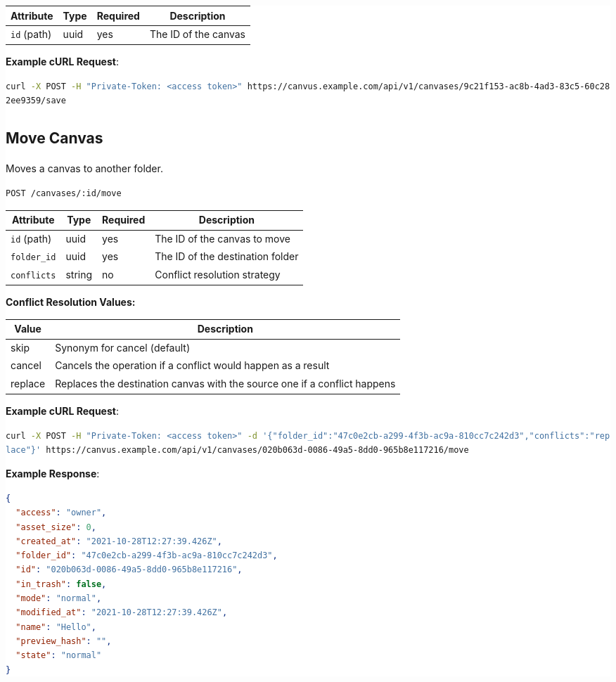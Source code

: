 | Attribute           | Type    | Required | Description                  |
|---------------------|---------|----------|------------------------------|
| `id` (path)         | uuid    | yes      | The ID of the canvas         |

**Example cURL Request**:
```bash
curl -X POST -H "Private-Token: <access token>" https://canvus.example.com/api/v1/canvases/9c21f153-ac8b-4ad3-83c5-60c282ee9359/save
```

## Move Canvas

Moves a canvas to another folder.

```bash
POST /canvases/:id/move
```

| Attribute           | Type    | Required | Description                  |
|---------------------|---------|----------|------------------------------|
| `id` (path)         | uuid    | yes      | The ID of the canvas to move |
| `folder_id`         | uuid    | yes      | The ID of the destination folder |
| `conflicts`         | string  | no       | Conflict resolution strategy |

**Conflict Resolution Values:**

| Value    | Description                                                      |
|----------|------------------------------------------------------------------|
| skip     | Synonym for cancel (default)                                     |
| cancel   | Cancels the operation if a conflict would happen as a result     |
| replace  | Replaces the destination canvas with the source one if a conflict happens |

**Example cURL Request**:
```bash
curl -X POST -H "Private-Token: <access token>" -d '{"folder_id":"47c0e2cb-a299-4f3b-ac9a-810cc7c242d3","conflicts":"replace"}' https://canvus.example.com/api/v1/canvases/020b063d-0086-49a5-8dd0-965b8e117216/move
```

**Example Response**:
```json
{
  "access": "owner",
  "asset_size": 0,
  "created_at": "2021-10-28T12:27:39.426Z",
  "folder_id": "47c0e2cb-a299-4f3b-ac9a-810cc7c242d3",
  "id": "020b063d-0086-49a5-8dd0-965b8e117216",
  "in_trash": false,
  "mode": "normal",
  "modified_at": "2021-10-28T12:27:39.426Z",
  "name": "Hello",
  "preview_hash": "",
  "state": "normal"
}
```
